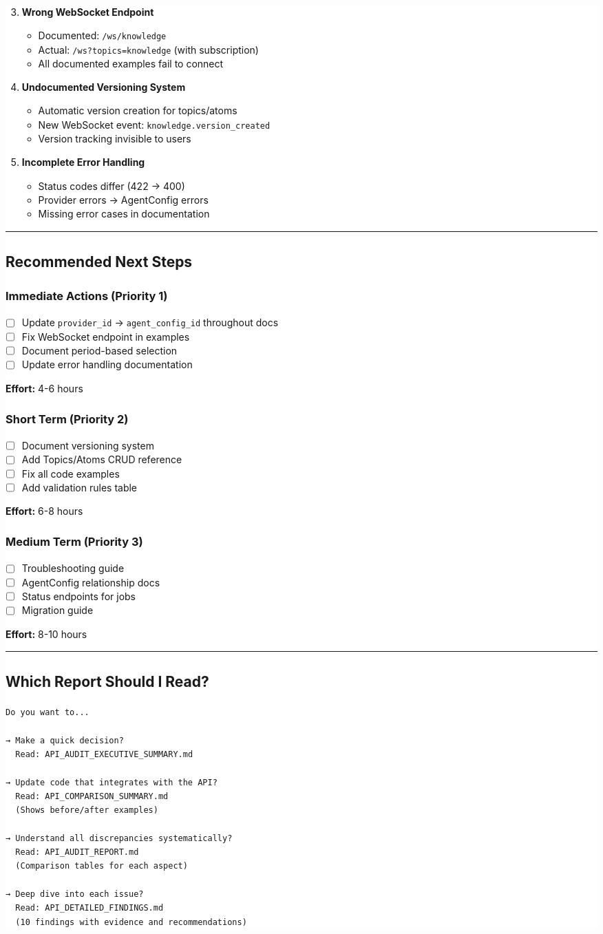 3. **Wrong WebSocket Endpoint**
   - Documented: `/ws/knowledge`
   - Actual: `/ws?topics=knowledge` (with subscription)
   - All documented examples fail to connect

4. **Undocumented Versioning System**
   - Automatic version creation for topics/atoms
   - New WebSocket event: `knowledge.version_created`
   - Version tracking invisible to users

5. **Incomplete Error Handling**
   - Status codes differ (422 → 400)
   - Provider errors → AgentConfig errors
   - Missing error cases in documentation

---

## Recommended Next Steps

### Immediate Actions (Priority 1)
- [ ] Update `provider_id` → `agent_config_id` throughout docs
- [ ] Fix WebSocket endpoint in examples
- [ ] Document period-based selection
- [ ] Update error handling documentation

**Effort:** 4-6 hours

### Short Term (Priority 2)
- [ ] Document versioning system
- [ ] Add Topics/Atoms CRUD reference
- [ ] Fix all code examples
- [ ] Add validation rules table

**Effort:** 6-8 hours

### Medium Term (Priority 3)
- [ ] Troubleshooting guide
- [ ] AgentConfig relationship docs
- [ ] Status endpoints for jobs
- [ ] Migration guide

**Effort:** 8-10 hours

---

## Which Report Should I Read?

```
Do you want to...

→ Make a quick decision?
  Read: API_AUDIT_EXECUTIVE_SUMMARY.md

→ Update code that integrates with the API?
  Read: API_COMPARISON_SUMMARY.md
  (Shows before/after examples)

→ Understand all discrepancies systematically?
  Read: API_AUDIT_REPORT.md
  (Comparison tables for each aspect)

→ Deep dive into each issue?
  Read: API_DETAILED_FINDINGS.md
  (10 findings with evidence and recommendations)

```